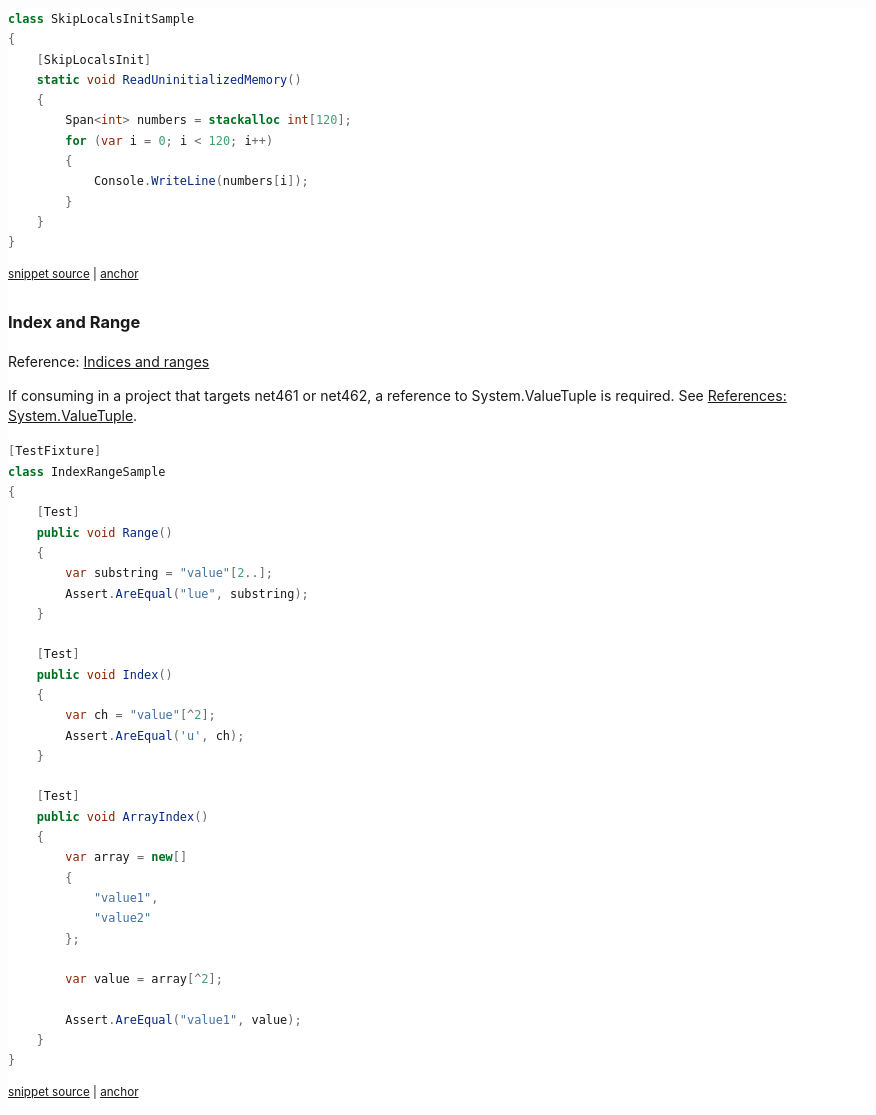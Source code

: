 
<a id='snippet-SkipLocalsInit'></a>
```cs
class SkipLocalsInitSample
{
    [SkipLocalsInit]
    static void ReadUninitializedMemory()
    {
        Span<int> numbers = stackalloc int[120];
        for (var i = 0; i < 120; i++)
        {
            Console.WriteLine(numbers[i]);
        }
    }
}
```
<sup><a href='/src/UnsafeTests/SkipLocalsInitExample.cs#L1-L16' title='Snippet source file'>snippet source</a> | <a href='#snippet-SkipLocalsInit' title='Start of snippet'>anchor</a></sup>



### Index and Range

Reference: [Indices and ranges](https://learn.microsoft.com/en-us/dotnet/csharp/tutorials/ranges-indexes)

If consuming in a project that targets net461 or net462, a reference to System.ValueTuple is required. See [References: System.ValueTuple](#systemvaluetuple).


<a id='snippet-IndexRange'></a>
```cs
[TestFixture]
class IndexRangeSample
{
    [Test]
    public void Range()
    {
        var substring = "value"[2..];
        Assert.AreEqual("lue", substring);
    }

    [Test]
    public void Index()
    {
        var ch = "value"[^2];
        Assert.AreEqual('u', ch);
    }

    [Test]
    public void ArrayIndex()
    {
        var array = new[]
        {
            "value1",
            "value2"
        };

        var value = array[^2];

        Assert.AreEqual("value1", value);
    }
}
```
<sup><a href='/src/Tests/IndexRangeSample.cs#L1-L35' title='Snippet source file'>snippet source</a> | <a href='#snippet-IndexRange' title='Start of snippet'>anchor</a></sup>

